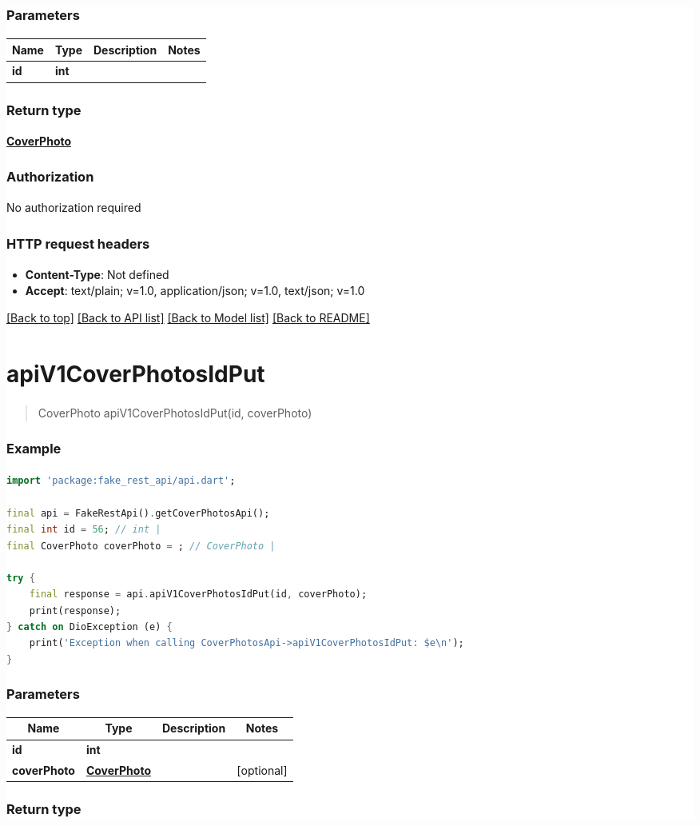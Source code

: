 ### Parameters

Name | Type | Description  | Notes
------------- | ------------- | ------------- | -------------
 **id** | **int**|  | 

### Return type

[**CoverPhoto**](CoverPhoto.md)

### Authorization

No authorization required

### HTTP request headers

 - **Content-Type**: Not defined
 - **Accept**: text/plain; v=1.0, application/json; v=1.0, text/json; v=1.0

[[Back to top]](#) [[Back to API list]](../README.md#documentation-for-api-endpoints) [[Back to Model list]](../README.md#documentation-for-models) [[Back to README]](../README.md)

# **apiV1CoverPhotosIdPut**
> CoverPhoto apiV1CoverPhotosIdPut(id, coverPhoto)



### Example
```dart
import 'package:fake_rest_api/api.dart';

final api = FakeRestApi().getCoverPhotosApi();
final int id = 56; // int | 
final CoverPhoto coverPhoto = ; // CoverPhoto | 

try {
    final response = api.apiV1CoverPhotosIdPut(id, coverPhoto);
    print(response);
} catch on DioException (e) {
    print('Exception when calling CoverPhotosApi->apiV1CoverPhotosIdPut: $e\n');
}
```

### Parameters

Name | Type | Description  | Notes
------------- | ------------- | ------------- | -------------
 **id** | **int**|  | 
 **coverPhoto** | [**CoverPhoto**](CoverPhoto.md)|  | [optional] 

### Return type
